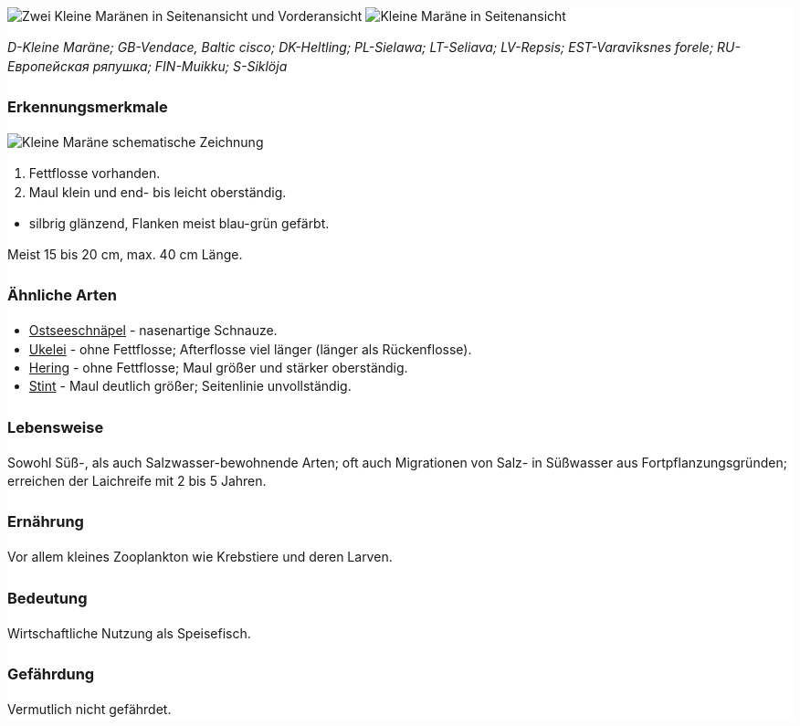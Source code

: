 ![Zwei Kleine Maränen in Seitenansicht und Vorderansicht](img/kleine-maraene/1.jpg "©Andi Hartl")
![Kleine Maräne in Seitenansicht](img/kleine-maraene/2.jpg "©Andi Hartl")

<article class="main-info">

_D-Kleine Maräne;_
_GB-Vendace, Baltic cisco;_
_DK-Heltling;_
_PL-Sielawa;_
_LT-Seliava;_
_LV-Repsis;_
_EST-Varavīksnes forele;_
_RU-Европейская ряпушка;_
_FIN-Muikku;_
_S-Siklöja_

### Erkennungsmerkmale

![Kleine Maräne schematische Zeichnung](img/kleine-maraene/0.png)

1. Fettflosse vorhanden.
2. Maul klein und end- bis leicht oberständig.

* silbrig glänzend, Flanken meist blau-grün gefärbt.

Meist 15 bis 20 cm, max. 40 cm Länge.

### Ähnliche Arten

* [Ostseeschnäpel](#ostseeschnäpel) - nasenartige Schnauze.
* [Ukelei](#ukelei) - ohne Fettflosse; Afterflosse viel länger (länger als Rückenflosse).
* [Hering](#hering) - ohne Fettflosse; Maul größer und stärker oberständig.
* [Stint](#stint) - Maul deutlich größer; Seitenlinie unvollständig.

### Lebensweise

Sowohl Süß-, als auch Salzwasser-bewohnende Arten; oft auch Migrationen von Salz- in Süßwasser aus Fortpflanzungsgründen; erreichen der Laichreife mit 2 bis 5 Jahren.

### Ernährung

Vor allem kleines Zooplankton wie Krebstiere und deren Larven.

### Bedeutung

Wirtschaftliche Nutzung als Speisefisch.

### Gefährdung

Vermutlich nicht gefährdet.

</article>

